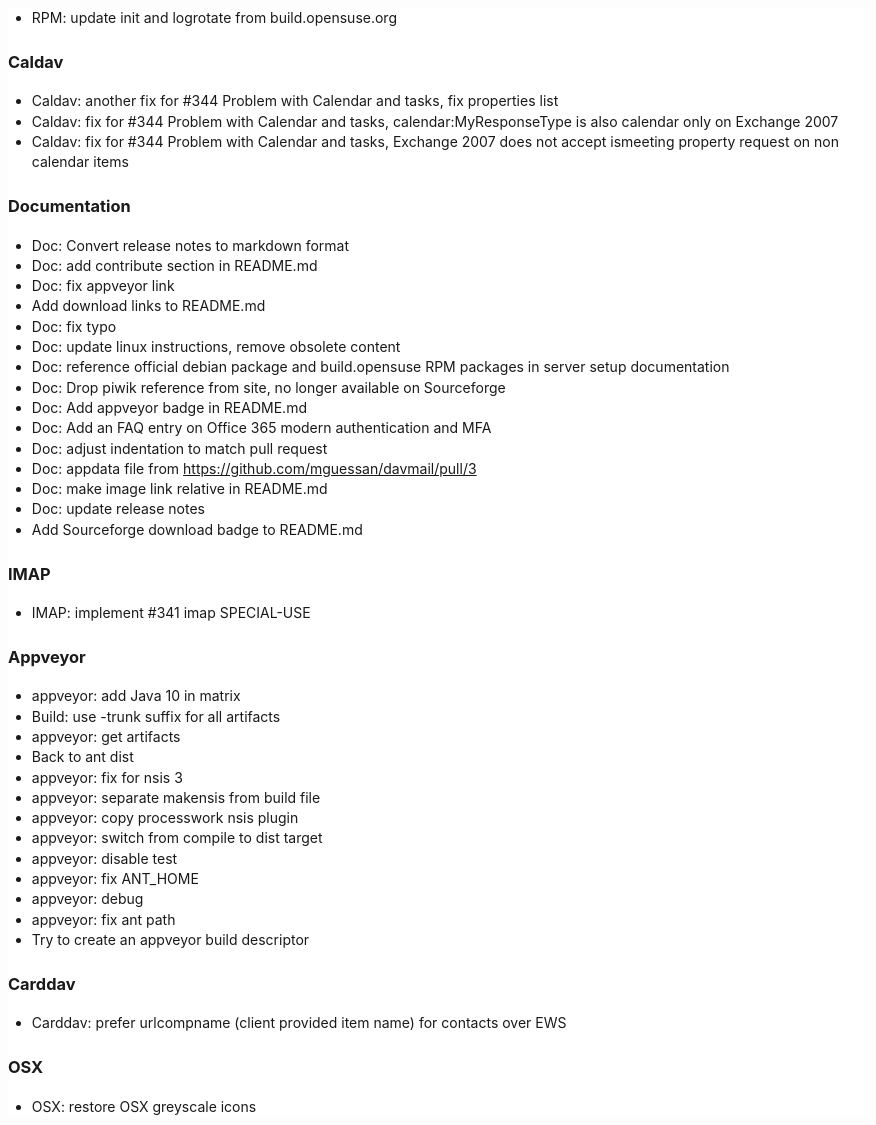 - RPM: update init and logrotate from build.opensuse.org

### Caldav
- Caldav: another fix for #344 Problem with Calendar and tasks, fix properties list
- Caldav: fix for #344 Problem with Calendar and tasks, calendar:MyResponseType is also calendar only on Exchange 2007
- Caldav: fix for #344 Problem with Calendar and tasks, Exchange 2007 does not accept ismeeting property request on non calendar items

### Documentation
- Doc: Convert release notes to markdown format
- Doc: add contribute section in README.md
- Doc: fix appveyor link
- Add download links to README.md
- Doc: fix typo
- Doc: update linux instructions, remove obsolete content
- Doc: reference official debian package and build.opensuse RPM packages in server setup documentation
- Doc: Drop piwik reference from site, no longer available on Sourceforge
- Doc: Add appveyor badge in README.md
- Doc: Add an FAQ entry on Office 365 modern authentication and MFA
- Doc: adjust indentation to match pull request
- Doc: appdata file from https://github.com/mguessan/davmail/pull/3
- Doc: make image link relative in README.md
- Doc: update release notes
- Add Sourceforge download badge to README.md

### IMAP
- IMAP: implement #341 imap SPECIAL-USE

### Appveyor
- appveyor: add Java 10 in matrix
- Build: use -trunk suffix for all artifacts
- appveyor: get artifacts
- Back to ant dist
- appveyor: fix for nsis 3
- appveyor: separate makensis from build file
- appveyor: copy processwork nsis plugin
- appveyor: switch from compile to dist target
- appveyor: disable test
- appveyor: fix ANT_HOME
- appveyor: debug
- appveyor: fix ant path
- Try to create an appveyor build descriptor

### Carddav
- Carddav: prefer urlcompname (client provided item name) for contacts over EWS

### OSX
- OSX: restore OSX greyscale icons

